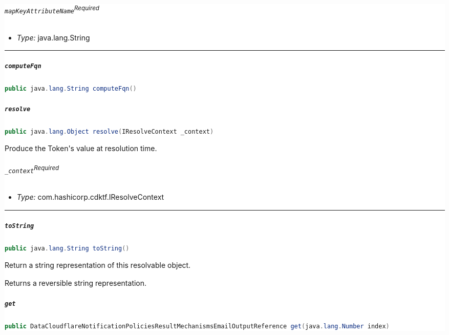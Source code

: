 ###### `mapKeyAttributeName`<sup>Required</sup> <a name="mapKeyAttributeName" id="@cdktf/provider-cloudflare.dataCloudflareNotificationPolicies.DataCloudflareNotificationPoliciesResultMechanismsEmailList.allWithMapKey.parameter.mapKeyAttributeName"></a>

- *Type:* java.lang.String

---

##### `computeFqn` <a name="computeFqn" id="@cdktf/provider-cloudflare.dataCloudflareNotificationPolicies.DataCloudflareNotificationPoliciesResultMechanismsEmailList.computeFqn"></a>

```java
public java.lang.String computeFqn()
```

##### `resolve` <a name="resolve" id="@cdktf/provider-cloudflare.dataCloudflareNotificationPolicies.DataCloudflareNotificationPoliciesResultMechanismsEmailList.resolve"></a>

```java
public java.lang.Object resolve(IResolveContext _context)
```

Produce the Token's value at resolution time.

###### `_context`<sup>Required</sup> <a name="_context" id="@cdktf/provider-cloudflare.dataCloudflareNotificationPolicies.DataCloudflareNotificationPoliciesResultMechanismsEmailList.resolve.parameter._context"></a>

- *Type:* com.hashicorp.cdktf.IResolveContext

---

##### `toString` <a name="toString" id="@cdktf/provider-cloudflare.dataCloudflareNotificationPolicies.DataCloudflareNotificationPoliciesResultMechanismsEmailList.toString"></a>

```java
public java.lang.String toString()
```

Return a string representation of this resolvable object.

Returns a reversible string representation.

##### `get` <a name="get" id="@cdktf/provider-cloudflare.dataCloudflareNotificationPolicies.DataCloudflareNotificationPoliciesResultMechanismsEmailList.get"></a>

```java
public DataCloudflareNotificationPoliciesResultMechanismsEmailOutputReference get(java.lang.Number index)
```
